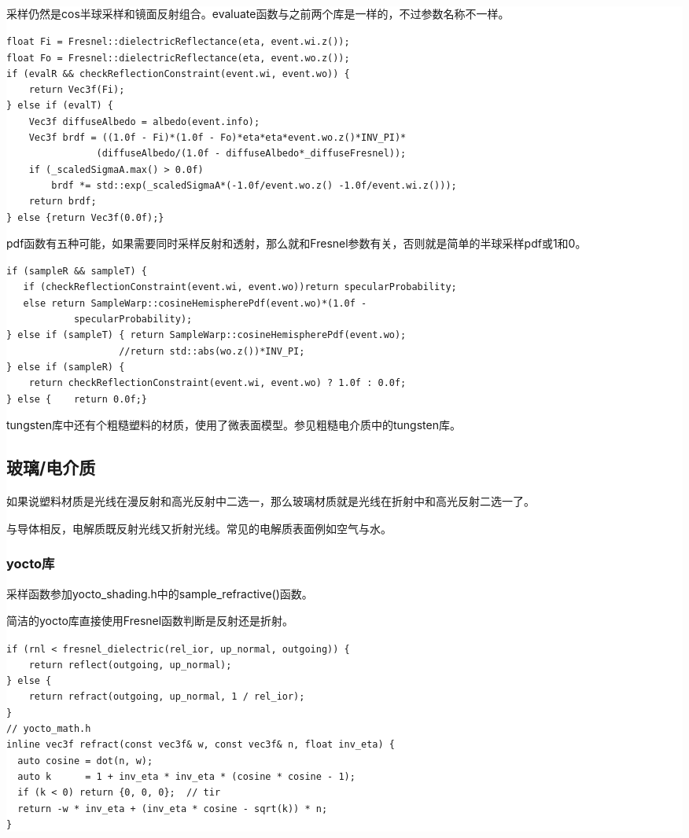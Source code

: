 采样仍然是cos半球采样和镜面反射组合。evaluate函数与之前两个库是一样的，不过参数名称不一样。

```
float Fi = Fresnel::dielectricReflectance(eta, event.wi.z());
float Fo = Fresnel::dielectricReflectance(eta, event.wo.z());
if (evalR && checkReflectionConstraint(event.wi, event.wo)) {
    return Vec3f(Fi);
} else if (evalT) {
    Vec3f diffuseAlbedo = albedo(event.info);
	Vec3f brdf = ((1.0f - Fi)*(1.0f - Fo)*eta*eta*event.wo.z()*INV_PI)*
                (diffuseAlbedo/(1.0f - diffuseAlbedo*_diffuseFresnel));
	if (_scaledSigmaA.max() > 0.0f)
       	brdf *= std::exp(_scaledSigmaA*(-1.0f/event.wo.z() -1.0f/event.wi.z()));
    return brdf;
} else {return Vec3f(0.0f);}
```

pdf函数有五种可能，如果需要同时采样反射和透射，那么就和Fresnel参数有关，否则就是简单的半球采样pdf或1和0。

```
if (sampleR && sampleT) {
   if (checkReflectionConstraint(event.wi, event.wo))return specularProbability;
   else	return SampleWarp::cosineHemispherePdf(event.wo)*(1.0f - 		
    		specularProbability);
} else if (sampleT) { return SampleWarp::cosineHemispherePdf(event.wo);
					//return std::abs(wo.z())*INV_PI;
} else if (sampleR) {
	return checkReflectionConstraint(event.wi, event.wo) ? 1.0f : 0.0f;
} else {	return 0.0f;}
```

tungsten库中还有个粗糙塑料的材质，使用了微表面模型。参见粗糙电介质中的tungsten库。

## 玻璃/电介质

如果说塑料材质是光线在漫反射和高光反射中二选一，那么玻璃材质就是光线在折射中和高光反射二选一了。

与导体相反，电解质既反射光线又折射光线。常见的电解质表面例如空气与水。

### yocto库

采样函数参加yocto_shading.h中的sample_refractive()函数。

简洁的yocto库直接使用Fresnel函数判断是反射还是折射。

```
if (rnl < fresnel_dielectric(rel_ior, up_normal, outgoing)) {
    return reflect(outgoing, up_normal);
} else {
    return refract(outgoing, up_normal, 1 / rel_ior);
}
// yocto_math.h
inline vec3f refract(const vec3f& w, const vec3f& n, float inv_eta) {
  auto cosine = dot(n, w);
  auto k      = 1 + inv_eta * inv_eta * (cosine * cosine - 1);
  if (k < 0) return {0, 0, 0};  // tir
  return -w * inv_eta + (inv_eta * cosine - sqrt(k)) * n;
}
```
